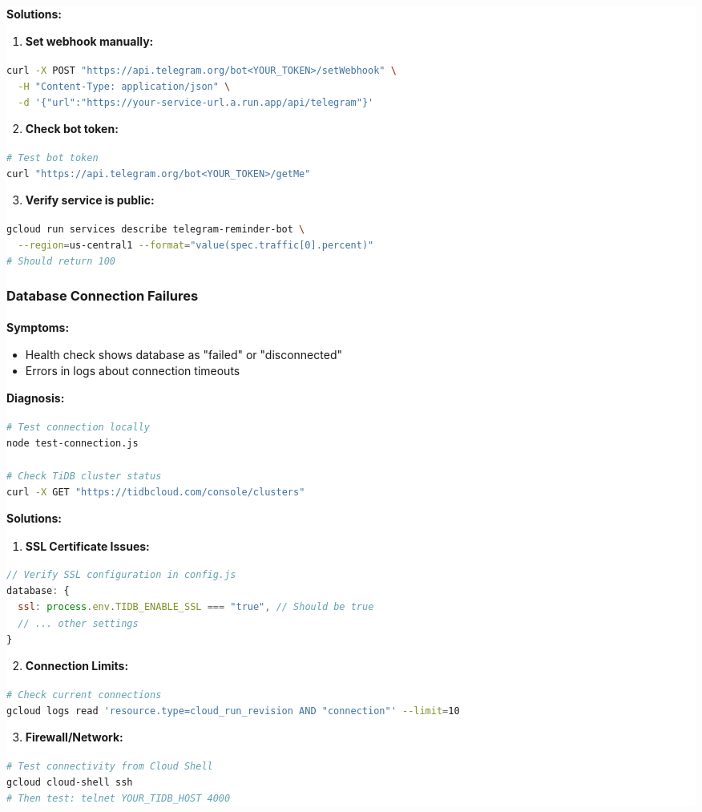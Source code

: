 **Solutions:**

1. **Set webhook manually:**
```bash
curl -X POST "https://api.telegram.org/bot<YOUR_TOKEN>/setWebhook" \
  -H "Content-Type: application/json" \
  -d '{"url":"https://your-service-url.a.run.app/api/telegram"}'
```

2. **Check bot token:**
```bash
# Test bot token
curl "https://api.telegram.org/bot<YOUR_TOKEN>/getMe"
```

3. **Verify service is public:**
```bash
gcloud run services describe telegram-reminder-bot \
  --region=us-central1 --format="value(spec.traffic[0].percent)"
# Should return 100
```

### Database Connection Failures

**Symptoms:**
- Health check shows database as "failed" or "disconnected"
- Errors in logs about connection timeouts

**Diagnosis:**
```bash
# Test connection locally
node test-connection.js

# Check TiDB cluster status
curl -X GET "https://tidbcloud.com/console/clusters"
```

**Solutions:**

1. **SSL Certificate Issues:**
```javascript
// Verify SSL configuration in config.js
database: {
  ssl: process.env.TIDB_ENABLE_SSL === "true", // Should be true
  // ... other settings
}
```

2. **Connection Limits:**
```bash
# Check current connections
gcloud logs read 'resource.type=cloud_run_revision AND "connection"' --limit=10
```

3. **Firewall/Network:**
```bash
# Test connectivity from Cloud Shell
gcloud cloud-shell ssh
# Then test: telnet YOUR_TIDB_HOST 4000
```
